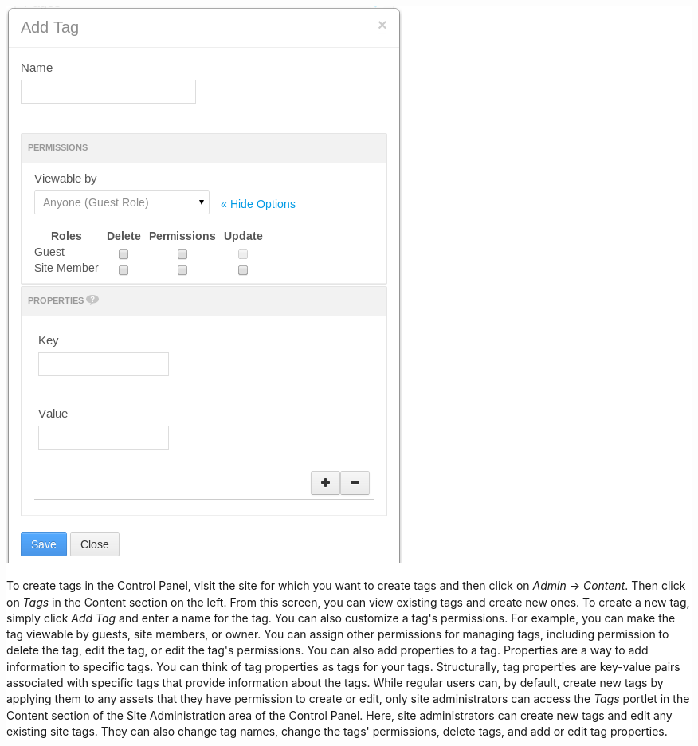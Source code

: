 ![Figure 6.2: When managing a site's content, click on *Tags* and then *Add Tag* to create a new tag. The Add Tag interface allows you to enter a name for the tag, define permissions for the tag, and add properties to the tag.](../../images/05-add-tag.png)

To create tags in the Control Panel, visit the site for which you want to create
tags and then click on *Admin* &rarr; *Content*. Then click on *Tags* in the
Content section on the left. From this screen, you can view existing tags and
create new ones. To create a new tag, simply click *Add Tag* and enter a name
for the tag. You can also customize a tag's permissions. For example, you can
make the tag viewable by guests, site members, or owner. You can assign other
permissions for managing tags, including permission to delete the tag, edit the
tag, or edit the tag's permissions. You can also add properties to a tag.
Properties are a way to add information to specific tags. You can think of tag
properties as tags for your tags. Structurally, tag properties are key-value
pairs associated with specific tags that provide information about the tags.
While regular users can, by default, create new tags by applying them to any
assets that they have permission to create or edit, only site administrators can
access the *Tags* portlet in the Content section of the Site Administration area
of the Control Panel. Here, site administrators can create new tags and edit any
existing site tags. They can also change tag names, change the tags'
permissions, delete tags, and add or edit tag properties.
